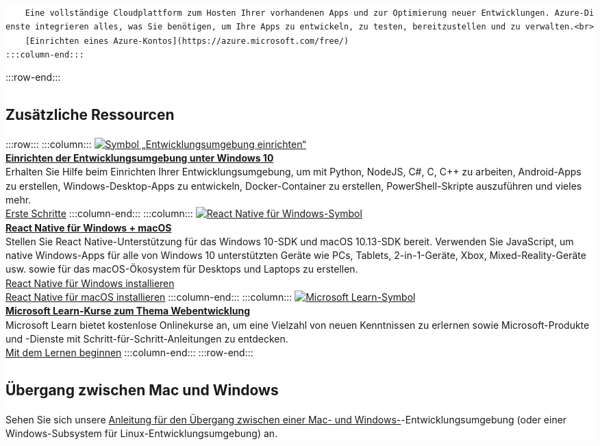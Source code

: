         Eine vollständige Cloudplattform zum Hosten Ihrer vorhandenen Apps und zur Optimierung neuer Entwicklungen. Azure-Dienste integrieren alles, was Sie benötigen, um Ihre Apps zu entwickeln, zu testen, bereitzustellen und zu verwalten.<br>
        [Einrichten eines Azure-Kontos](https://azure.microsoft.com/free/)
    :::column-end:::
:::row-end:::

## <a name="addtional-resources"></a>Zusätzliche Ressourcen

:::row:::
    :::column:::
       [![Symbol „Entwicklungsumgebung einrichten“](../images/dev-environment-icon.png)](../dev-environment/overview.md)<br>
        **[Einrichten der Entwicklungsumgebung unter Windows 10](../dev-environment/overview.md)**<br>
        Erhalten Sie Hilfe beim Einrichten Ihrer Entwicklungsumgebung, um mit Python, NodeJS, C#, C, C++ zu arbeiten, Android-Apps zu erstellen, Windows-Desktop-Apps zu entwickeln, Docker-Container zu erstellen, PowerShell-Skripte auszuführen und vieles mehr.
        <br>
        [Erste Schritte](../dev-environment/overview.md)
    :::column-end:::
    :::column:::
       [![React Native für Windows-Symbol](../images/reactnative-windows.png)](https://microsoft.github.io/react-native-windows/)<br>
        **[React Native für Windows + macOS](https://microsoft.github.io/react-native-windows/)**<br>
        Stellen Sie React Native-Unterstützung für das Windows 10-SDK und macOS 10.13-SDK bereit. Verwenden Sie JavaScript, um native Windows-Apps für alle von Windows 10 unterstützten Geräte wie PCs, Tablets, 2-in-1-Geräte, Xbox, Mixed-Reality-Geräte usw. sowie für das macOS-Ökosystem für Desktops und Laptops zu erstellen.
        <br>
        [React Native für Windows installieren](https://microsoft.github.io/react-native-windows/docs/getting-started)<br>
        [React Native für macOS installieren](https://microsoft.github.io/react-native-windows/docs/rnm-getting-started)
    :::column-end:::
    :::column:::
       [![Microsoft Learn-Symbol](../images/learn-icon.png)](https://docs.microsoft.com/learn/browse/?terms=web)<br>
        **[Microsoft Learn-Kurse zum Thema Webentwicklung](https://docs.microsoft.com/learn/browse/?terms=web)**<br>
        Microsoft Learn bietet kostenlose Onlinekurse an, um eine Vielzahl von neuen Kenntnissen zu erlernen sowie Microsoft-Produkte und -Dienste mit Schritt-für-Schritt-Anleitungen zu entdecken.
        <br>
        [Mit dem Lernen beginnen](https://docs.microsoft.com/learn/browse/?terms=web)
    :::column-end:::
:::row-end:::

## <a name="transitioning-between-mac-and-windows"></a>Übergang zwischen Mac und Windows

Sehen Sie sich unsere [Anleitung für den Übergang zwischen einer Mac- und Windows-](../dev-environment/mac-to-windows.md)-Entwicklungsumgebung (oder einer Windows-Subsystem für Linux-Entwicklungsumgebung) an.
